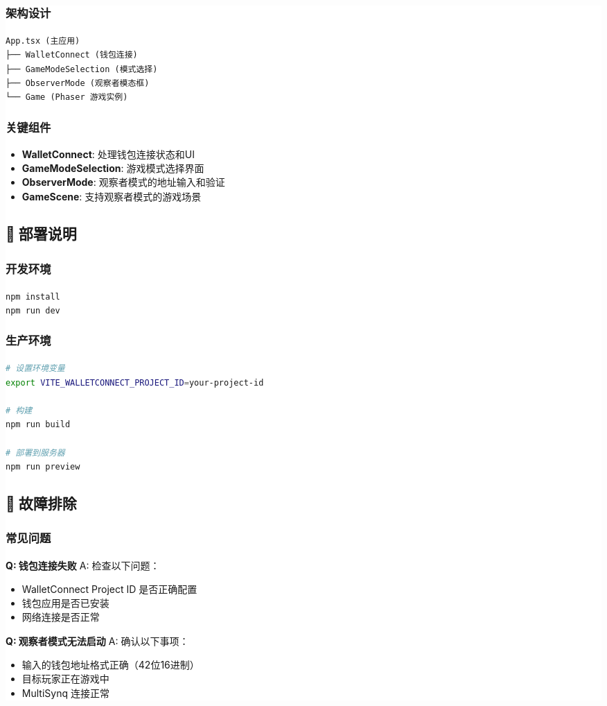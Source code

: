 ### 架构设计
```
App.tsx (主应用)
├── WalletConnect (钱包连接)
├── GameModeSelection (模式选择)
├── ObserverMode (观察者模态框)
└── Game (Phaser 游戏实例)
```

### 关键组件
- **WalletConnect**: 处理钱包连接状态和UI
- **GameModeSelection**: 游戏模式选择界面
- **ObserverMode**: 观察者模式的地址输入和验证
- **GameScene**: 支持观察者模式的游戏场景

## 🚀 部署说明

### 开发环境
```bash
npm install
npm run dev
```

### 生产环境
```bash
# 设置环境变量
export VITE_WALLETCONNECT_PROJECT_ID=your-project-id

# 构建
npm run build

# 部署到服务器
npm run preview
```

## 🐛 故障排除

### 常见问题

**Q: 钱包连接失败**
A: 检查以下问题：
- WalletConnect Project ID 是否正确配置
- 钱包应用是否已安装
- 网络连接是否正常

**Q: 观察者模式无法启动**
A: 确认以下事项：
- 输入的钱包地址格式正确（42位16进制）
- 目标玩家正在游戏中
- MultiSynq 连接正常
